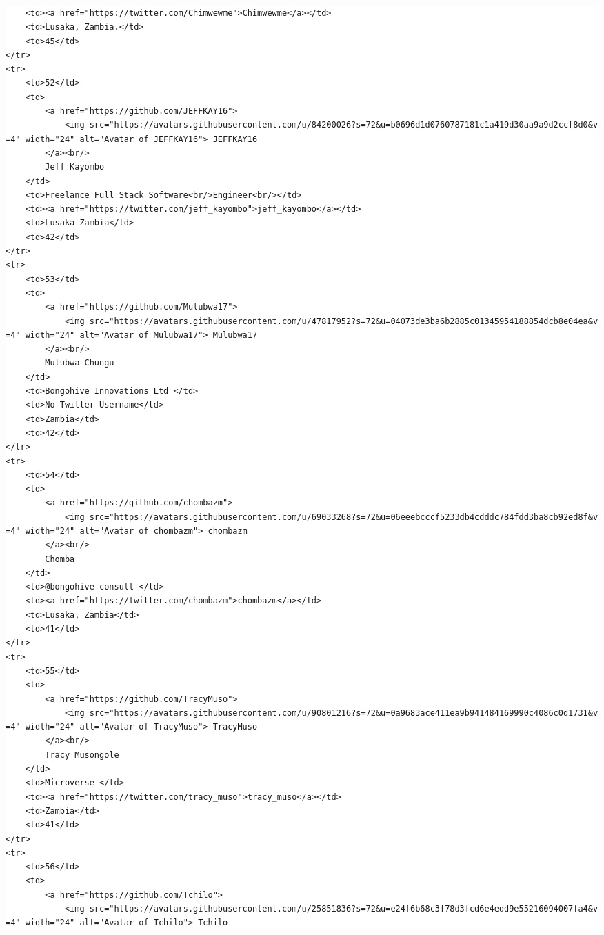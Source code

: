 		<td><a href="https://twitter.com/Chimwewme">Chimwewme</a></td>
		<td>Lusaka, Zambia.</td>
		<td>45</td>
	</tr>
	<tr>
		<td>52</td>
		<td>
			<a href="https://github.com/JEFFKAY16">
				<img src="https://avatars.githubusercontent.com/u/84200026?s=72&u=b0696d1d0760787181c1a419d30aa9a9d2ccf8d0&v=4" width="24" alt="Avatar of JEFFKAY16"> JEFFKAY16
			</a><br/>
			Jeff Kayombo
		</td>
		<td>Freelance Full Stack Software<br/>Engineer<br/></td>
		<td><a href="https://twitter.com/jeff_kayombo">jeff_kayombo</a></td>
		<td>Lusaka Zambia</td>
		<td>42</td>
	</tr>
	<tr>
		<td>53</td>
		<td>
			<a href="https://github.com/Mulubwa17">
				<img src="https://avatars.githubusercontent.com/u/47817952?s=72&u=04073de3ba6b2885c01345954188854dcb8e04ea&v=4" width="24" alt="Avatar of Mulubwa17"> Mulubwa17
			</a><br/>
			Mulubwa Chungu
		</td>
		<td>Bongohive Innovations Ltd </td>
		<td>No Twitter Username</td>
		<td>Zambia</td>
		<td>42</td>
	</tr>
	<tr>
		<td>54</td>
		<td>
			<a href="https://github.com/chombazm">
				<img src="https://avatars.githubusercontent.com/u/69033268?s=72&u=06eeebcccf5233db4cdddc784fdd3ba8cb92ed8f&v=4" width="24" alt="Avatar of chombazm"> chombazm
			</a><br/>
			Chomba
		</td>
		<td>@bongohive-consult </td>
		<td><a href="https://twitter.com/chombazm">chombazm</a></td>
		<td>Lusaka, Zambia</td>
		<td>41</td>
	</tr>
	<tr>
		<td>55</td>
		<td>
			<a href="https://github.com/TracyMuso">
				<img src="https://avatars.githubusercontent.com/u/90801216?s=72&u=0a9683ace411ea9b941484169990c4086c0d1731&v=4" width="24" alt="Avatar of TracyMuso"> TracyMuso
			</a><br/>
			Tracy Musongole
		</td>
		<td>Microverse </td>
		<td><a href="https://twitter.com/tracy_muso">tracy_muso</a></td>
		<td>Zambia</td>
		<td>41</td>
	</tr>
	<tr>
		<td>56</td>
		<td>
			<a href="https://github.com/Tchilo">
				<img src="https://avatars.githubusercontent.com/u/25851836?s=72&u=e24f6b68c3f78d3fcd6e4edd9e55216094007fa4&v=4" width="24" alt="Avatar of Tchilo"> Tchilo